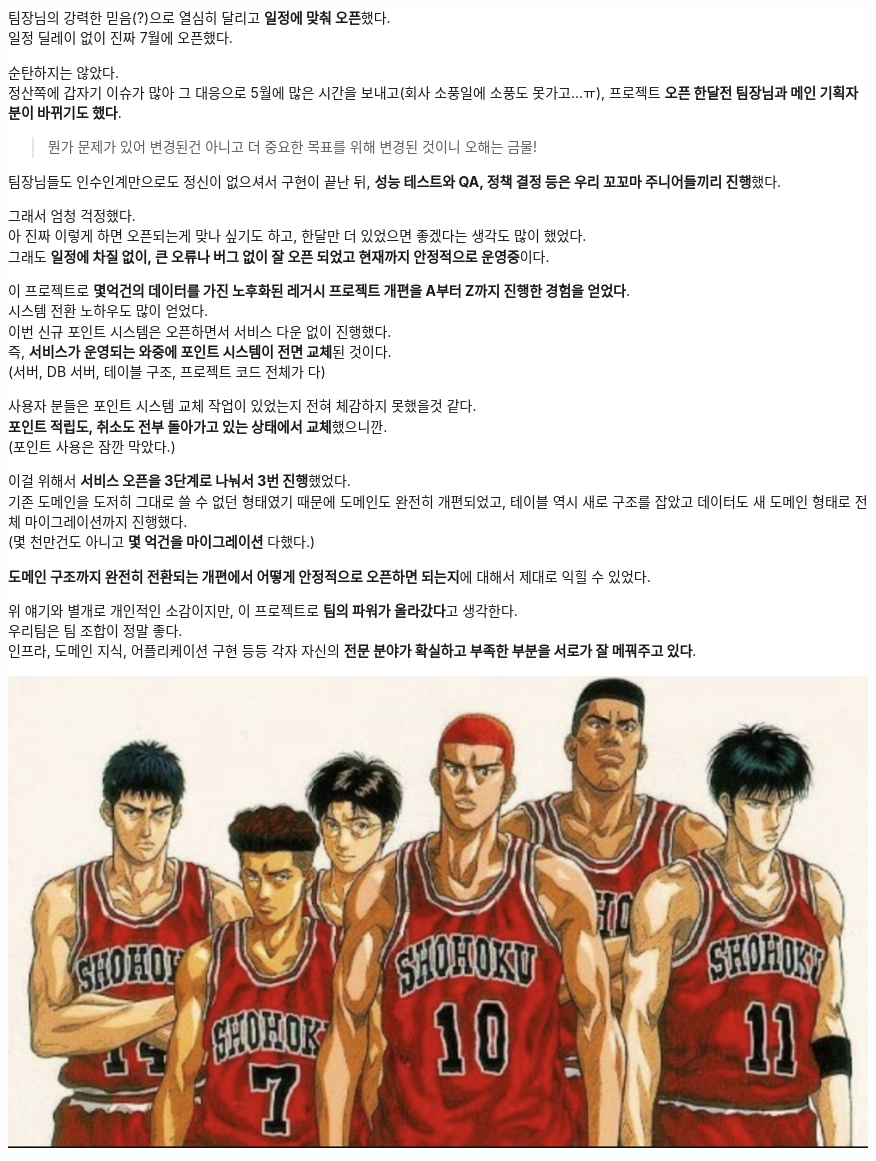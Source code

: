 팀장님의 강력한 믿음(?)으로 열심히 달리고 **일정에 맞춰 오픈**했다.  
일정 딜레이 없이 진짜 7월에 오픈했다.  

순탄하지는 않았다.  
정산쪽에 갑자기 이슈가 많아 그 대응으로 5월에 많은 시간을 보내고(회사 소풍일에 소풍도 못가고...ㅠ), 프로젝트 **오픈 한달전 팀장님과 메인 기획자분이 바뀌기도 했다**.  

> 뭔가 문제가 있어 변경된건 아니고 더 중요한 목표를 위해 변경된 것이니 오해는 금물!
  
팀장님들도 인수인계만으로도 정신이 없으셔서 구현이 끝난 뒤, **성능 테스트와 QA, 정책 결정 등은 우리 꼬꼬마 주니어들끼리 진행**했다.  
  
그래서 엄청 걱정했다.  
아 진짜 이렇게 하면 오픈되는게 맞나 싶기도 하고, 한달만 더 있었으면 좋겠다는 생각도 많이 했었다.  
그래도 **일정에 차질 없이, 큰 오류나 버그 없이 잘 오픈 되었고 현재까지 안정적으로 운영중**이다.  
  
이 프로젝트로 **몇억건의 데이터를 가진 노후화된 레거시 프로젝트 개편을 A부터 Z까지 진행한 경험을 얻었다**.  
시스템 전환 노하우도 많이 얻었다.  
이번 신규 포인트 시스템은 오픈하면서 서비스 다운 없이 진행했다.  
즉, **서비스가 운영되는 와중에 포인트 시스템이 전면 교체**된 것이다.  
(서버, DB 서버, 테이블 구조, 프로젝트 코드 전체가 다)  
  
사용자 분들은 포인트 시스템 교체 작업이 있었는지 전혀 체감하지 못했을것 같다.  
**포인트 적립도, 취소도 전부 돌아가고 있는 상태에서 교체**했으니깐.  
(포인트 사용은 잠깐 막았다.)  
  
이걸 위해서 **서비스 오픈을 3단계로 나눠서 3번 진행**했었다.  
기존 도메인을 도저히 그대로 쓸 수 없던 형태였기 때문에 도메인도 완전히 개편되었고, 테이블 역시 새로 구조를 잡았고 데이터도 새 도메인 형태로 전체 마이그레이션까지 진행했다.  
(몇 천만건도 아니고 **몇 억건을 마이그레이션** 다했다.)  
  
**도메인 구조까지 완전히 전환되는 개편에서 어떻게 안정적으로 오픈하면 되는지**에 대해서 제대로 익힐 수 있었다.  
  
위 얘기와 별개로 개인적인 소감이지만, 이 프로젝트로 **팀의 파워가 올라갔다**고 생각한다.  
우리팀은 팀 조합이 정말 좋다.  
인프라, 도메인 지식, 어플리케이션 구현 등등 각자 자신의 **전문 분야가 확실하고 부족한 부분을 서로가 잘 메꿔주고 있다**.  

![slamdunk](./images/slamdunk.png)
